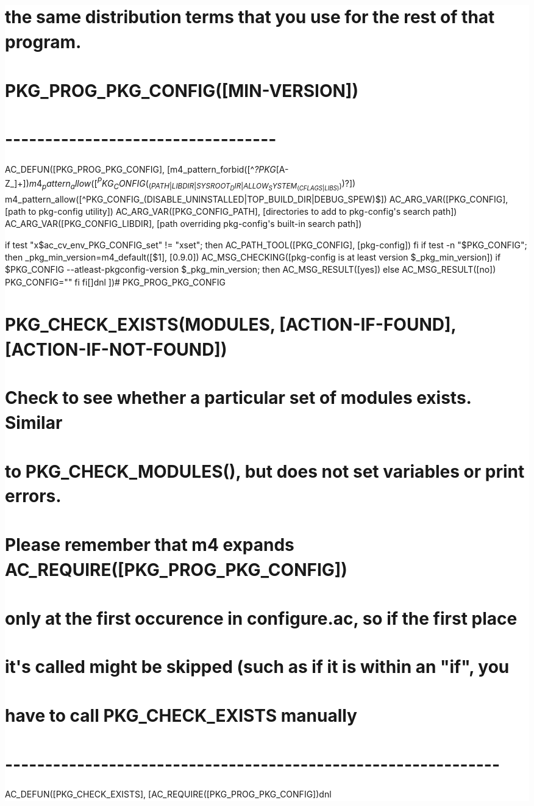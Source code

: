 # the same distribution terms that you use for the rest of that program.

# PKG_PROG_PKG_CONFIG([MIN-VERSION])
# ----------------------------------
AC_DEFUN([PKG_PROG_PKG_CONFIG],
[m4_pattern_forbid([^_?PKG_[A-Z_]+$])
m4_pattern_allow([^PKG_CONFIG(_(PATH|LIBDIR|SYSROOT_DIR|ALLOW_SYSTEM_(CFLAGS|LIBS)))?$])
m4_pattern_allow([^PKG_CONFIG_(DISABLE_UNINSTALLED|TOP_BUILD_DIR|DEBUG_SPEW)$])
AC_ARG_VAR([PKG_CONFIG], [path to pkg-config utility])
AC_ARG_VAR([PKG_CONFIG_PATH], [directories to add to pkg-config's search path])
AC_ARG_VAR([PKG_CONFIG_LIBDIR], [path overriding pkg-config's built-in search path])

if test "x$ac_cv_env_PKG_CONFIG_set" != "xset"; then
	AC_PATH_TOOL([PKG_CONFIG], [pkg-config])
fi
if test -n "$PKG_CONFIG"; then
	_pkg_min_version=m4_default([$1], [0.9.0])
	AC_MSG_CHECKING([pkg-config is at least version $_pkg_min_version])
	if $PKG_CONFIG --atleast-pkgconfig-version $_pkg_min_version; then
		AC_MSG_RESULT([yes])
	else
		AC_MSG_RESULT([no])
		PKG_CONFIG=""
	fi
fi[]dnl
])# PKG_PROG_PKG_CONFIG

# PKG_CHECK_EXISTS(MODULES, [ACTION-IF-FOUND], [ACTION-IF-NOT-FOUND])
#
# Check to see whether a particular set of modules exists.  Similar
# to PKG_CHECK_MODULES(), but does not set variables or print errors.
#
# Please remember that m4 expands AC_REQUIRE([PKG_PROG_PKG_CONFIG])
# only at the first occurence in configure.ac, so if the first place
# it's called might be skipped (such as if it is within an "if", you
# have to call PKG_CHECK_EXISTS manually
# --------------------------------------------------------------
AC_DEFUN([PKG_CHECK_EXISTS],
[AC_REQUIRE([PKG_PROG_PKG_CONFIG])dnl